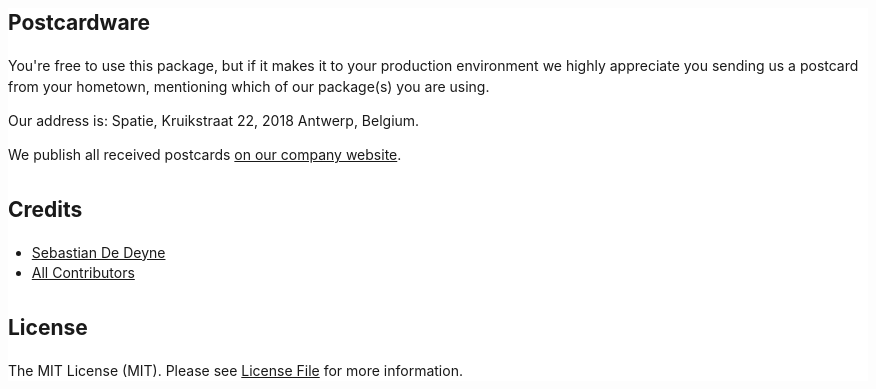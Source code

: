 ## Postcardware

You're free to use this package, but if it makes it to your production environment we highly appreciate you sending us a postcard from your hometown, mentioning which of our package(s) you are using.

Our address is: Spatie, Kruikstraat 22, 2018 Antwerp, Belgium.

We publish all received postcards [on our company website](https://spatie.be/en/opensource/postcards).

## Credits

- [Sebastian De Deyne](https://github.com/sebastiandedeyne)
- [All Contributors](../../contributors)

## License

The MIT License (MIT). Please see [License File](LICENSE.md) for more information.
